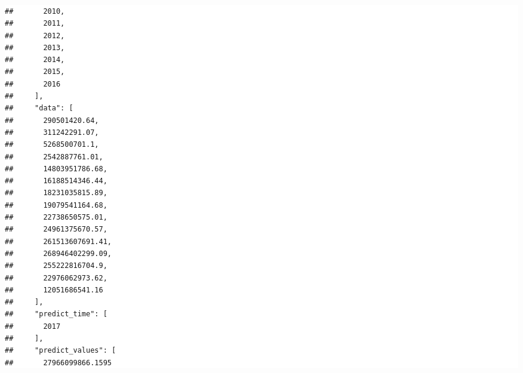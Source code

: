     ##       2010,
    ##       2011,
    ##       2012,
    ##       2013,
    ##       2014,
    ##       2015,
    ##       2016
    ##     ],
    ##     "data": [
    ##       290501420.64,
    ##       311242291.07,
    ##       5268500701.1,
    ##       2542887761.01,
    ##       14803951786.68,
    ##       16188514346.44,
    ##       18231035815.89,
    ##       19079541164.68,
    ##       22738650575.01,
    ##       24961375670.57,
    ##       261513607691.41,
    ##       268946402299.09,
    ##       255222816704.9,
    ##       22976062973.62,
    ##       12051686541.16
    ##     ],
    ##     "predict_time": [
    ##       2017
    ##     ],
    ##     "predict_values": [
    ##       27966099866.1595